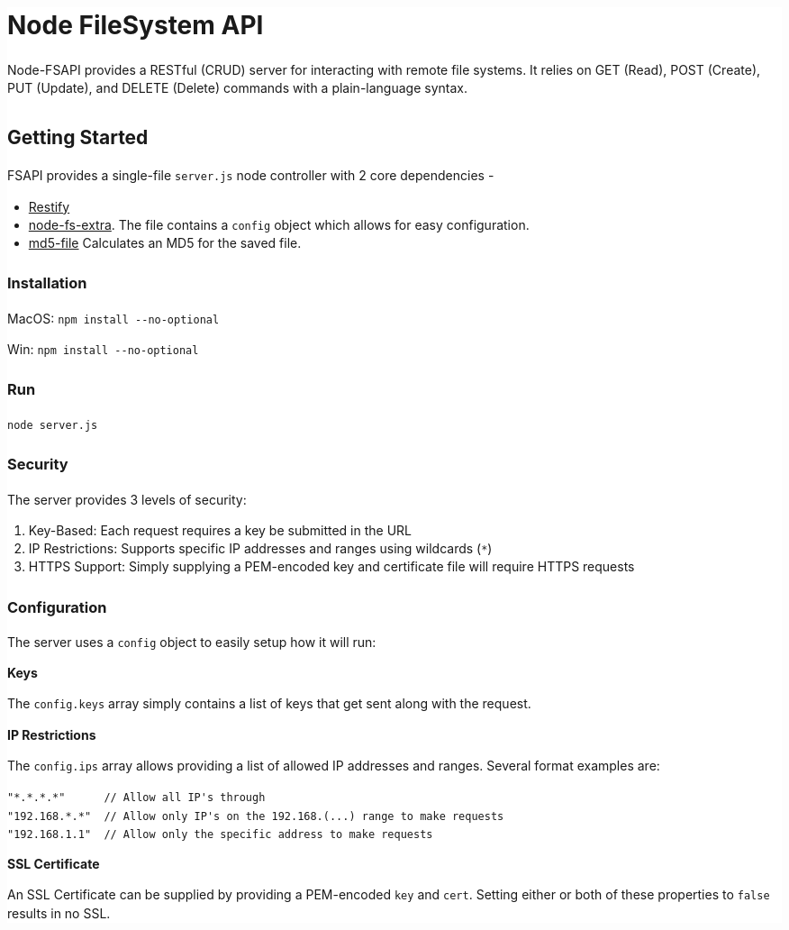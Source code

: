# Node FileSystem API

Node-FSAPI provides a RESTful (CRUD) server for interacting with remote file systems. It relies on
GET (Read), POST (Create), PUT (Update), and DELETE (Delete) commands with a plain-language syntax.

## Getting Started

FSAPI provides a single-file `server.js` node controller with 2 core dependencies -
* [Restify](http://mcavage.github.io/node-restify)
* [node-fs-extra](https://github.com/jprichardson/node-fs-extra). The file contains a `config` object which allows for easy configuration.
* [md5-file](https://www.npmjs.com/package/md5-file) Calculates an MD5 for the saved file.

### Installation

MacOS: `npm install --no-optional`

Win: `npm install --no-optional`
### Run 

```
node server.js
```

### Security

The server provides 3 levels of security:

1. Key-Based: Each request requires a key be submitted in the URL
2. IP Restrictions: Supports specific IP addresses and ranges using wildcards (`*`)
3. HTTPS Support: Simply supplying a PEM-encoded key and certificate file will require HTTPS requests

### Configuration

The server uses a `config` object to easily setup how it will run:

**Keys**

The `config.keys` array simply contains a list of keys that get sent along with the request.

**IP Restrictions**

The `config.ips` array allows providing a list of allowed IP addresses and ranges. Several format examples are:

```
"*.*.*.*"      // Allow all IP's through
"192.168.*.*"  // Allow only IP's on the 192.168.(...) range to make requests
"192.168.1.1"  // Allow only the specific address to make requests
```

**SSL Certificate**

An SSL Certificate can be supplied by providing a PEM-encoded `key` and `cert`. Setting either or both of these properties to `false` results in no SSL.
